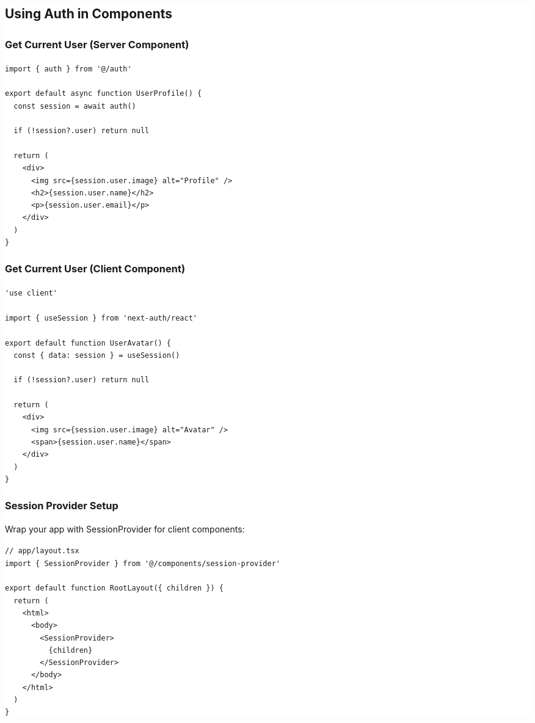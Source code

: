 ## Using Auth in Components

### Get Current User (Server Component)
```tsx
import { auth } from '@/auth'

export default async function UserProfile() {
  const session = await auth()
  
  if (!session?.user) return null
  
  return (
    <div>
      <img src={session.user.image} alt="Profile" />
      <h2>{session.user.name}</h2>
      <p>{session.user.email}</p>
    </div>
  )
}
```

### Get Current User (Client Component)
```tsx
'use client'

import { useSession } from 'next-auth/react'

export default function UserAvatar() {
  const { data: session } = useSession()
  
  if (!session?.user) return null
  
  return (
    <div>
      <img src={session.user.image} alt="Avatar" />
      <span>{session.user.name}</span>
    </div>
  )
}
```

### Session Provider Setup
Wrap your app with SessionProvider for client components:

```tsx
// app/layout.tsx
import { SessionProvider } from '@/components/session-provider'

export default function RootLayout({ children }) {
  return (
    <html>
      <body>
        <SessionProvider>
          {children}
        </SessionProvider>
      </body>
    </html>
  )
}
```
